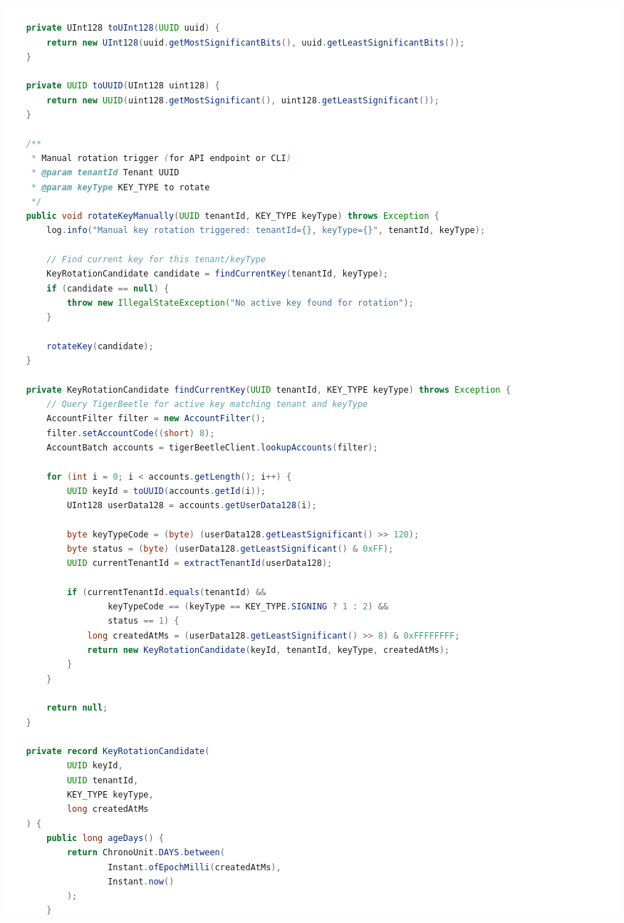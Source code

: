 ```java

    private UInt128 toUInt128(UUID uuid) {
        return new UInt128(uuid.getMostSignificantBits(), uuid.getLeastSignificantBits());
    }

    private UUID toUUID(UInt128 uint128) {
        return new UUID(uint128.getMostSignificant(), uint128.getLeastSignificant());
    }

    /**
     * Manual rotation trigger (for API endpoint or CLI)
     * @param tenantId Tenant UUID
     * @param keyType KEY_TYPE to rotate
     */
    public void rotateKeyManually(UUID tenantId, KEY_TYPE keyType) throws Exception {
        log.info("Manual key rotation triggered: tenantId={}, keyType={}", tenantId, keyType);

        // Find current key for this tenant/keyType
        KeyRotationCandidate candidate = findCurrentKey(tenantId, keyType);
        if (candidate == null) {
            throw new IllegalStateException("No active key found for rotation");
        }

        rotateKey(candidate);
    }

    private KeyRotationCandidate findCurrentKey(UUID tenantId, KEY_TYPE keyType) throws Exception {
        // Query TigerBeetle for active key matching tenant and keyType
        AccountFilter filter = new AccountFilter();
        filter.setAccountCode((short) 8);
        AccountBatch accounts = tigerBeetleClient.lookupAccounts(filter);

        for (int i = 0; i < accounts.getLength(); i++) {
            UUID keyId = toUUID(accounts.getId(i));
            UInt128 userData128 = accounts.getUserData128(i);

            byte keyTypeCode = (byte) (userData128.getLeastSignificant() >> 120);
            byte status = (byte) (userData128.getLeastSignificant() & 0xFF);
            UUID currentTenantId = extractTenantId(userData128);

            if (currentTenantId.equals(tenantId) &&
                    keyTypeCode == (keyType == KEY_TYPE.SIGNING ? 1 : 2) &&
                    status == 1) {
                long createdAtMs = (userData128.getLeastSignificant() >> 8) & 0xFFFFFFFF;
                return new KeyRotationCandidate(keyId, tenantId, keyType, createdAtMs);
            }
        }

        return null;
    }

    private record KeyRotationCandidate(
            UUID keyId,
            UUID tenantId,
            KEY_TYPE keyType,
            long createdAtMs
    ) {
        public long ageDays() {
            return ChronoUnit.DAYS.between(
                    Instant.ofEpochMilli(createdAtMs),
                    Instant.now()
            );
        }
```
